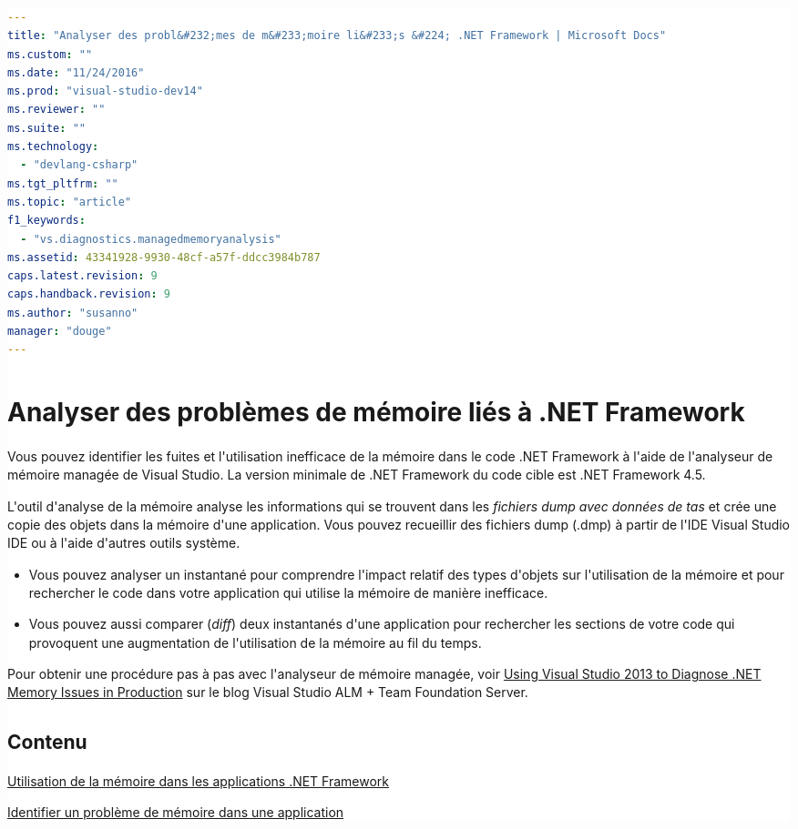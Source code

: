 ```yaml
---
title: "Analyser des probl&#232;mes de m&#233;moire li&#233;s &#224; .NET Framework | Microsoft Docs"
ms.custom: ""
ms.date: "11/24/2016"
ms.prod: "visual-studio-dev14"
ms.reviewer: ""
ms.suite: ""
ms.technology: 
  - "devlang-csharp"
ms.tgt_pltfrm: ""
ms.topic: "article"
f1_keywords: 
  - "vs.diagnostics.managedmemoryanalysis"
ms.assetid: 43341928-9930-48cf-a57f-ddcc3984b787
caps.latest.revision: 9
caps.handback.revision: 9
ms.author: "susanno"
manager: "douge"
---
```

# Analyser des probl&#232;mes de m&#233;moire li&#233;s &#224; .NET Framework
Vous pouvez identifier les fuites et l'utilisation inefficace de la mémoire dans le code .NET Framework à l'aide de l'analyseur de mémoire managée de Visual Studio.  La version minimale de .NET Framework du code cible est .NET Framework 4.5.  
  
 L'outil d'analyse de la mémoire analyse les informations qui se trouvent dans les *fichiers dump avec données de tas* et crée une copie des objets dans la mémoire d'une application.  Vous pouvez recueillir des fichiers dump \(.dmp\) à partir de l'IDE Visual Studio IDE ou à l'aide d'autres outils système.  
  
-   Vous pouvez analyser un instantané pour comprendre l'impact relatif des types d'objets sur l'utilisation de la mémoire et pour rechercher le code dans votre application qui utilise la mémoire de manière inefficace.  
  
-   Vous pouvez aussi comparer \(*diff*\) deux instantanés d'une application pour rechercher les sections de votre code qui provoquent une augmentation de l'utilisation de la mémoire au fil du temps.  
  
 Pour obtenir une procédure pas à pas avec l'analyseur de mémoire managée, voir [Using Visual Studio 2013 to Diagnose .NET Memory Issues in Production](http://blogs.msdn.com/b/visualstudioalm/archive/2013/06/20/using-visual-studio-2013-to-diagnose-net-memory-issues-in-production.aspx) sur le blog Visual Studio ALM \+ Team Foundation Server.  
  
##  <a name="BKMK_Contents"></a> Contenu  
 [Utilisation de la mémoire dans les applications .NET Framework](#BKMK_Memory_use_in__NET_Framework_apps)  
  
 [Identifier un problème de mémoire dans une application](#BKMK_Identify_a_memory_issue_in_an_app)  
  